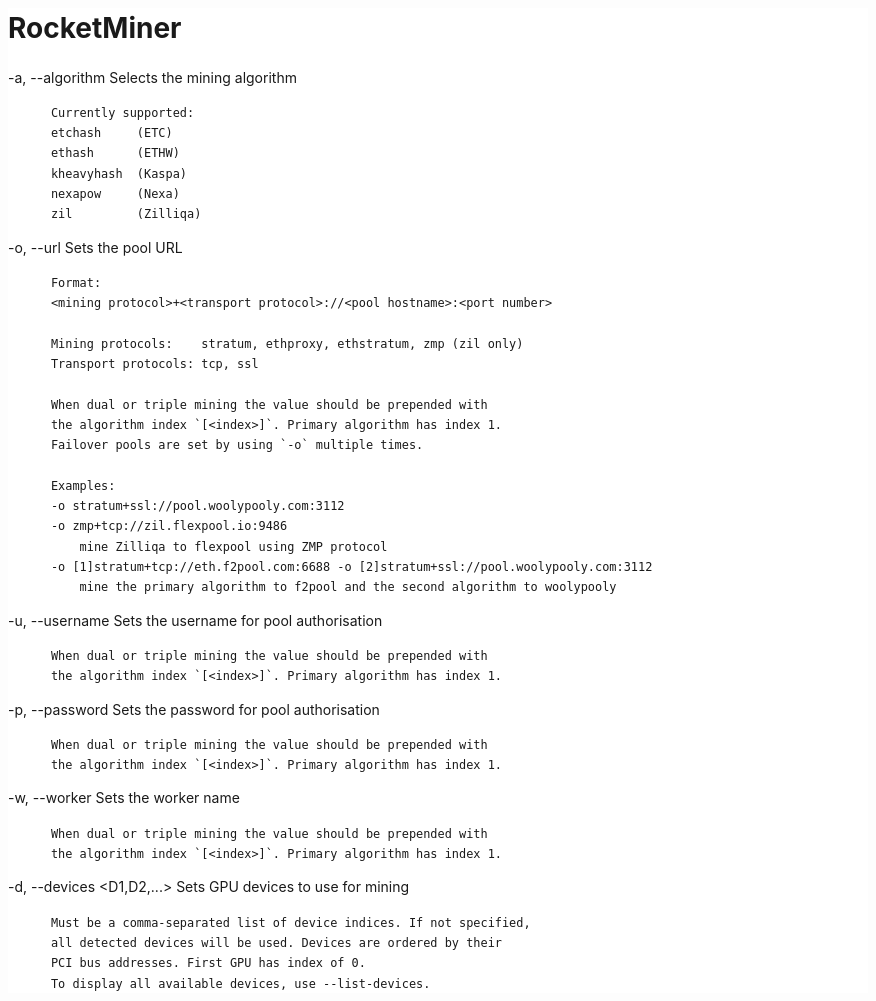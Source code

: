 # RocketMiner
 -a, --algorithm <ALGORITHM>
          Selects the mining algorithm
          
          Currently supported:
          etchash     (ETC)
          ethash      (ETHW)
          kheavyhash  (Kaspa)
          nexapow     (Nexa)
          zil         (Zilliqa)

  -o, --url <URL>
          Sets the pool URL
          
          Format:
          <mining protocol>+<transport protocol>://<pool hostname>:<port number>
          
          Mining protocols:    stratum, ethproxy, ethstratum, zmp (zil only)
          Transport protocols: tcp, ssl
          
          When dual or triple mining the value should be prepended with
          the algorithm index `[<index>]`. Primary algorithm has index 1.
          Failover pools are set by using `-o` multiple times.
          
          Examples:
          -o stratum+ssl://pool.woolypooly.com:3112
          -o zmp+tcp://zil.flexpool.io:9486
              mine Zilliqa to flexpool using ZMP protocol
          -o [1]stratum+tcp://eth.f2pool.com:6688 -o [2]stratum+ssl://pool.woolypooly.com:3112
              mine the primary algorithm to f2pool and the second algorithm to woolypooly

  -u, --username <USERNAME>
          Sets the username for pool authorisation
          
          When dual or triple mining the value should be prepended with
          the algorithm index `[<index>]`. Primary algorithm has index 1.

  -p, --password <PASSWORD>
          Sets the password for pool authorisation
          
          When dual or triple mining the value should be prepended with
          the algorithm index `[<index>]`. Primary algorithm has index 1.

  -w, --worker <WORKER>
          Sets the worker name
          
          When dual or triple mining the value should be prepended with
          the algorithm index `[<index>]`. Primary algorithm has index 1.

  -d, --devices <D1,D2,...>
          Sets GPU devices to use for mining
          
          Must be a comma-separated list of device indices. If not specified,
          all detected devices will be used. Devices are ordered by their
          PCI bus addresses. First GPU has index of 0.
          To display all available devices, use --list-devices.
          